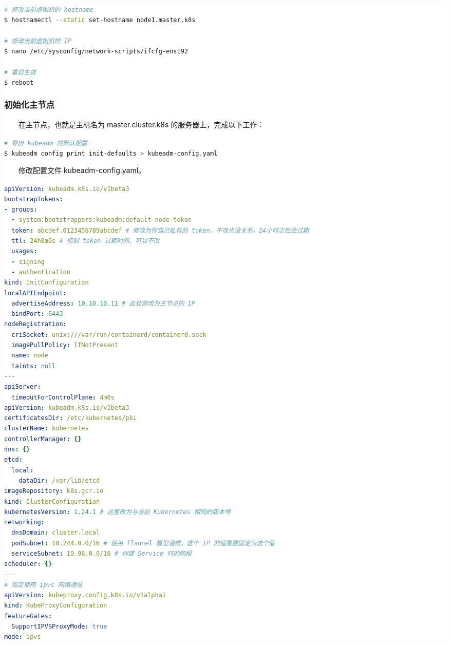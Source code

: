 ```bash
# 修改当前虚拟机的 hostname
$ hostnamectl --static set-hostname node1.master.k8s

# 修改当前虚拟机的 IP
$ nano /etc/sysconfig/network-scripts/ifcfg-ens192

# 重启生效
$ reboot
```

### 初始化主节点
&emsp;&emsp;在主节点，也就是主机名为 master.cluster.k8s 的服务器上，完成以下工作：

```bash
# 导出 kubeadm 的默认配置
$ kubeadm config print init-defaults > kubeadm-config.yaml
```

&emsp;&emsp;修改配置文件 kubeadm-config.yaml。

```yaml
apiVersion: kubeadm.k8s.io/v1beta3
bootstrapTokens:
- groups:
  - system:bootstrappers:kubeadm:default-node-token
  token: abcdef.0123456789abcdef # 修改为你自己私有的 token，不改也没关系，24小时之后会过期
  ttl: 24h0m0s # 控制 token 过期时间，可以不改
  usages:
  - signing
  - authentication
kind: InitConfiguration
localAPIEndpoint:
  advertiseAddress: 10.10.10.11 # 此处修改为主节点的 IP
  bindPort: 6443
nodeRegistration:
  criSocket: unix:///var/run/containerd/containerd.sock
  imagePullPolicy: IfNotPresent
  name: node
  taints: null
---
apiServer:
  timeoutForControlPlane: 4m0s
apiVersion: kubeadm.k8s.io/v1beta3
certificatesDir: /etc/kubernetes/pki
clusterName: kubernetes
controllerManager: {}
dns: {}
etcd:
  local:
    dataDir: /var/lib/etcd
imageRepository: k8s.gcr.io
kind: ClusterConfiguration
kubernetesVersion: 1.24.1 # 这里改为与当前 Kubernetes 相同的版本号
networking:
  dnsDomain: cluster.local
  podSubnet: 10.244.0.0/16 # 使用 flannel 模型通信，这个 IP 的值需要固定为这个值
  serviceSubnet: 10.96.0.0/16 # 创建 Service 时的网段
scheduler: {}
---
# 指定使用 ipvs 网络通信
apiVersion: kubeproxy.config.k8s.io/v1alpha1
kind: KubeProxyConfiguration
featureGates:
  SupportIPVSProxyMode: true
mode: ipvs
```